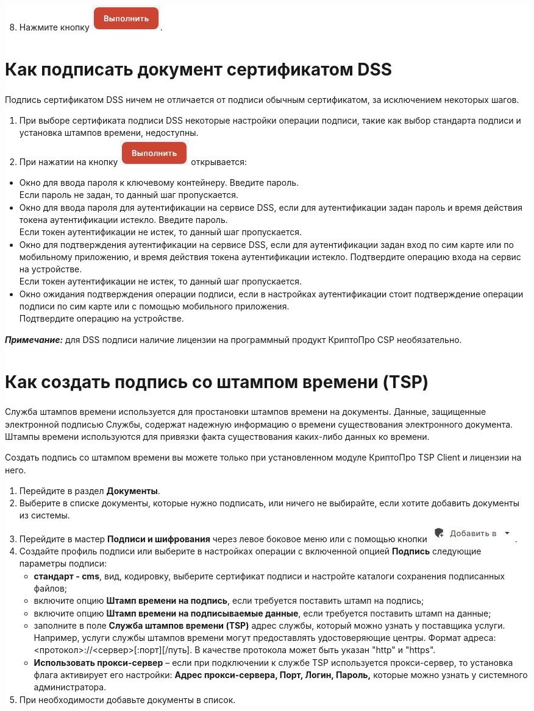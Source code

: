 8. Нажмите кнопку ![execute-button.jpg](./images/execute-button.jpg "Выполнить").

#  Как подписать документ сертификатом DSS

Подпись сертификатом DSS ничем не отличается от подписи обычным сертификатом, за исключением некоторых шагов.   

1. При выборе сертификата подписи DSS некоторые настройки операции подписи, такие как выбор стандарта подписи и установка штампов времени, недоступны.  
2. При нажатии на кнопку ![execute-button.jpg](./images/execute-button.jpg "Выполнить") открывается:
- Окно для ввода пароля к ключевому контейнеру. Введите пароль.  
   Если пароль не задан, то данный шаг пропускается.
- Окно для ввода пароля для аутентификации на сервисе DSS, если для аутентификации задан пароль и время действия токена аутентификации истекло. Введите пароль.  
  Если токен аутентификации не истек, то данный шаг пропускается.
- Окно для подтверждения аутентификации на сервисе DSS, если для аутентификации задан вход по сим карте или по мобильному приложению, и время действия токена 
аутентификации истекло. Подтвердите операцию входа на сервис на устройстве.  
   Если токен аутентификации не истек, то данный шаг пропускается.
- Окно ожидания подтверждения операции подписи, если в настройках аутентификации стоит подтверждение операции подписи по сим карте или с помощью мобильного приложения.  
  Подтвердите операцию на устройстве.

***Примечание:*** для DSS подписи наличие лицензии на программный продукт КриптоПро CSP необязательно.

# Как создать подпись со штампом времени (TSP)

Служба штампов времени используется для простановки штампов времени на
документы. Данные, защищенные электронной подписью Службы, содержат надежную
информацию о времени существования электронного документа. Штампы времени
используются для привязки факта существования каких-либо данных ко времени.

Создать подпись со штампом времени  вы можете только при установленном модуле
КриптоПро TSP Client и лицензии на него.

1. Перейдите в раздел **Документы**.
2. Выберите в списке документы, которые нужно подписать, или ничего не выбирайте, если хотите добавить документы из системы.
3. Перейдите в мастер **Подписи и шифрования** через левое боковое меню  или с помощью кнопки ![add-to-button.jpg](./images/add-to-button.jpg "Добавить в").
1. Создайте профиль подписи  или выберите в настройках операции с включенной опцией **Подпись** следующие параметры подписи:
   - **стандарт - cms**, вид, кодировку, выберите сертификат подписи и настройте каталоги сохранения подписанных файлов;
    - включите опцию **Штамп времени на подпись**, если требуется поставить штамп на подпись;
    - включите опцию **Штамп времени на подписываемые данные**, если требуется поставить штамп на данные;
    - заполните в поле **Служба штампов времени (TSP)** адрес службы, который можно узнать у поставщика услуги. Например, услуги службы штампов времени могут предоставлять удостоверяющие центры. Формат адреса: \<протокол\>://\<сервер\>[:порт][/путь]. В качестве протокола может быть указан "http" и "https".
    - **Использовать прокси-сервер** – если при подключении к службе TSP используется прокси-сервер, то установка флага активирует его настройки: **Адрес прокси-сервера, Порт, Логин, Пароль,** которые можно узнать у системного администратора.
2. При необходимости добавьте документы в список.